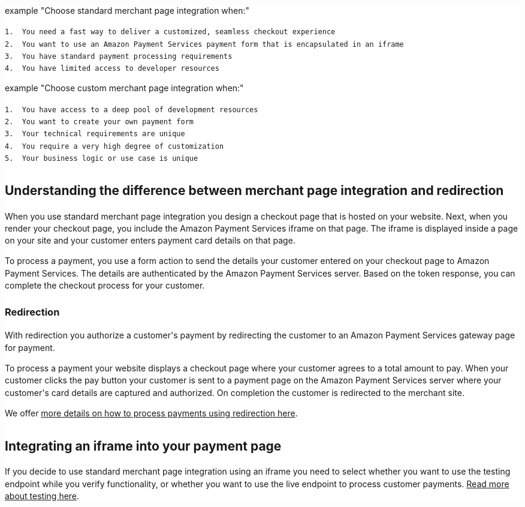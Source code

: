 


 example "Choose standard merchant page integration when:"
    
    1.	You need a fast way to deliver a customized, seamless checkout experience
    2.  You want to use an Amazon Payment Services payment form that is encapsulated in an iframe
    3. 	You have standard payment processing requirements
    4.	You have limited access to developer resources

 example "Choose custom merchant page integration when:"
    
    1.	You have access to a deep pool of development resources
    2.	You want to create your own payment form
    3.	Your technical requirements are unique
    4.	You require a very high degree of customization
    5.	Your business logic or use case is unique
  




Understanding the difference between merchant page integration and redirection
------------------------------------------------------------------------------

When you use standard merchant page integration you design a checkout
page that is hosted on your website. Next, when you render your checkout
page, you include the Amazon Payment Services iframe on that page. The
iframe is displayed inside a page on your site and your customer enters
payment card details on that page.

To process a payment, you use a form action to send the details your
customer entered on your checkout page to Amazon Payment Services. The
details are authenticated by the Amazon Payment Services server. Based
on the token response, you can complete the checkout process for your
customer.

### Redirection

With redirection you authorize a customer's payment by redirecting the
customer to an Amazon Payment Services gateway page for payment.

To process a payment your website displays a checkout page where your
customer agrees to a total amount to pay. When your customer clicks the
pay button your customer is sent to a payment page on the Amazon Payment
Services server where your customer's card details are captured and
authorized. On completion the customer is redirected to the merchant
site.

We offer [more details on how to process payments using redirection
here](22c.md).

Integrating an iframe into your payment page
--------------------------------------------

If you decide to use standard merchant page integration using an iframe
you need to select whether you want to use the testing endpoint while
you verify functionality, or whether you want to use the live endpoint
to process customer payments. [Read more about testing
here](12.md).
